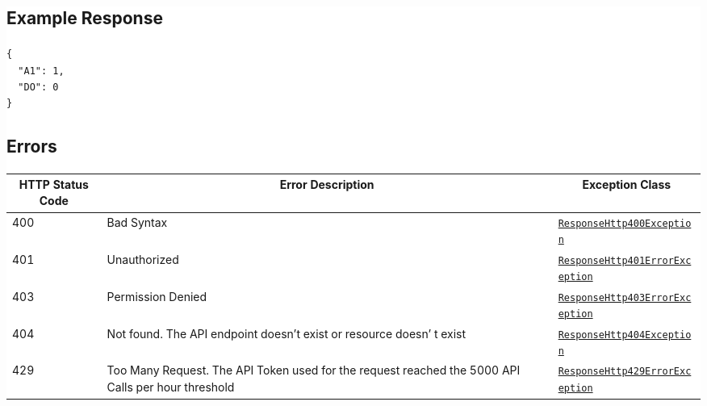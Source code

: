 ```go
```

## Example Response

```
{
  "A1": 1,
  "DO": 0
}
```

## Errors

| HTTP Status Code | Error Description | Exception Class |
|  --- | --- | --- |
| 400 | Bad Syntax | [`ResponseHttp400Exception`](../../doc/models/response-http-400-exception.md) |
| 401 | Unauthorized | [`ResponseHttp401ErrorException`](../../doc/models/response-http-401-error-exception.md) |
| 403 | Permission Denied | [`ResponseHttp403ErrorException`](../../doc/models/response-http-403-error-exception.md) |
| 404 | Not found. The API endpoint doesn’t exist or resource doesn’ t exist | [`ResponseHttp404Exception`](../../doc/models/response-http-404-exception.md) |
| 429 | Too Many Request. The API Token used for the request reached the 5000 API Calls per hour threshold | [`ResponseHttp429ErrorException`](../../doc/models/response-http-429-error-exception.md) |


